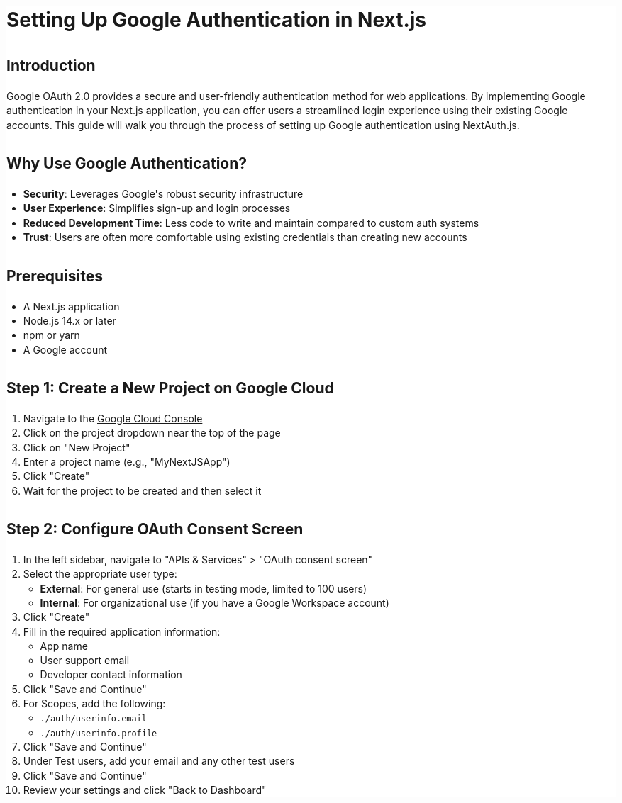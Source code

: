 # Setting Up Google Authentication in Next.js

## Introduction

Google OAuth 2.0 provides a secure and user-friendly authentication method for web applications. By implementing Google authentication in your Next.js application, you can offer users a streamlined login experience using their existing Google accounts. This guide will walk you through the process of setting up Google authentication using NextAuth.js.

## Why Use Google Authentication?

- **Security**: Leverages Google's robust security infrastructure
- **User Experience**: Simplifies sign-up and login processes
- **Reduced Development Time**: Less code to write and maintain compared to custom auth systems
- **Trust**: Users are often more comfortable using existing credentials than creating new accounts

## Prerequisites

- A Next.js application
- Node.js 14.x or later
- npm or yarn
- A Google account

## Step 1: Create a New Project on Google Cloud

1. Navigate to the [Google Cloud Console](https://console.cloud.google.com/)
2. Click on the project dropdown near the top of the page
3. Click on "New Project"
4. Enter a project name (e.g., "MyNextJSApp")
5. Click "Create"
6. Wait for the project to be created and then select it

## Step 2: Configure OAuth Consent Screen

1. In the left sidebar, navigate to "APIs & Services" > "OAuth consent screen"
2. Select the appropriate user type:
   - **External**: For general use (starts in testing mode, limited to 100 users)
   - **Internal**: For organizational use (if you have a Google Workspace account)
3. Click "Create"
4. Fill in the required application information:
   - App name
   - User support email
   - Developer contact information
5. Click "Save and Continue"
6. For Scopes, add the following:
   - `./auth/userinfo.email`
   - `./auth/userinfo.profile`
7. Click "Save and Continue"
8. Under Test users, add your email and any other test users
9. Click "Save and Continue"
10. Review your settings and click "Back to Dashboard"
